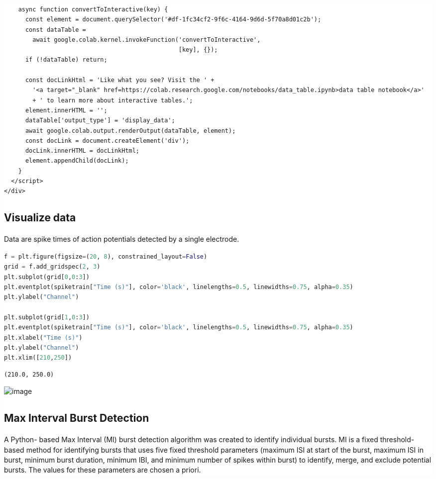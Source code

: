         async function convertToInteractive(key) {
          const element = document.querySelector('#df-1fc34cf2-9f6c-4164-9d6d-5f70a8d01c2b');
          const dataTable =
            await google.colab.kernel.invokeFunction('convertToInteractive',
                                                     [key], {});
          if (!dataTable) return;

          const docLinkHtml = 'Like what you see? Visit the ' +
            '<a target="_blank" href=https://colab.research.google.com/notebooks/data_table.ipynb>data table notebook</a>'
            + ' to learn more about interactive tables.';
          element.innerHTML = '';
          dataTable['output_type'] = 'display_data';
          await google.colab.output.renderOutput(dataTable, element);
          const docLink = document.createElement('div');
          docLink.innerHTML = docLinkHtml;
          element.appendChild(docLink);
        }
      </script>
    </div>
  </div>




## Visualize data
Data are spike times of action potentials detected by a single electrode.


```python
f = plt.figure(figsize=(20, 8), constrained_layout=False)
grid = f.add_gridspec(2, 3)
plt.subplot(grid[0,0:3])
plt.eventplot(spiketrain["Time (s)"], color='black', linelengths=0.5, linewidths=0.75, alpha=0.35)
plt.ylabel("Channel")

plt.subplot(grid[1,0:3])
plt.eventplot(spiketrain["Time (s)"], color='black', linelengths=0.5, linewidths=0.75, alpha=0.35)
plt.xlabel("Time (s)")
plt.ylabel("Channel")
plt.xlim([210,250])
```




    (210.0, 250.0)




<img width="100%" alt="image" src="../MaxInterval_demo_files/MaxInterval_demo_6_1.png">   
    


## Max Interval Burst Detection
A Python- based Max Interval (MI) burst detection algorithm was created to identify individual bursts. MI is a fixed threshold-based method for identifying bursts that uses five fixed threshold parameters (maximum ISI at start of the burst, maximum ISI in burst, minimum burst duration, minimum IBI, and minimum number of spikes within burst) to identify, merge, and exclude potential bursts. The values for these parameters are chosen a priori.
